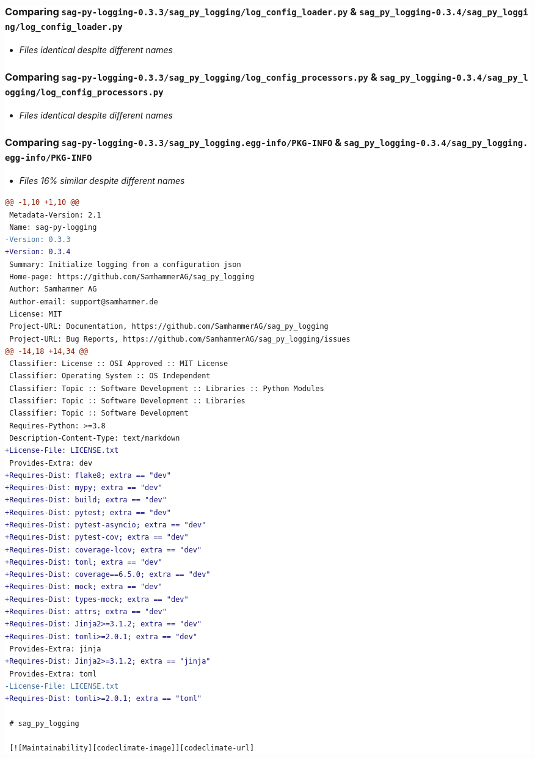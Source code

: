 ### Comparing `sag-py-logging-0.3.3/sag_py_logging/log_config_loader.py` & `sag_py_logging-0.3.4/sag_py_logging/log_config_loader.py`

 * *Files identical despite different names*

### Comparing `sag-py-logging-0.3.3/sag_py_logging/log_config_processors.py` & `sag_py_logging-0.3.4/sag_py_logging/log_config_processors.py`

 * *Files identical despite different names*

### Comparing `sag-py-logging-0.3.3/sag_py_logging.egg-info/PKG-INFO` & `sag_py_logging-0.3.4/sag_py_logging.egg-info/PKG-INFO`

 * *Files 16% similar despite different names*

```diff
@@ -1,10 +1,10 @@
 Metadata-Version: 2.1
 Name: sag-py-logging
-Version: 0.3.3
+Version: 0.3.4
 Summary: Initialize logging from a configuration json
 Home-page: https://github.com/SamhammerAG/sag_py_logging
 Author: Samhammer AG
 Author-email: support@samhammer.de
 License: MIT
 Project-URL: Documentation, https://github.com/SamhammerAG/sag_py_logging
 Project-URL: Bug Reports, https://github.com/SamhammerAG/sag_py_logging/issues
@@ -14,18 +14,34 @@
 Classifier: License :: OSI Approved :: MIT License
 Classifier: Operating System :: OS Independent
 Classifier: Topic :: Software Development :: Libraries :: Python Modules
 Classifier: Topic :: Software Development :: Libraries
 Classifier: Topic :: Software Development
 Requires-Python: >=3.8
 Description-Content-Type: text/markdown
+License-File: LICENSE.txt
 Provides-Extra: dev
+Requires-Dist: flake8; extra == "dev"
+Requires-Dist: mypy; extra == "dev"
+Requires-Dist: build; extra == "dev"
+Requires-Dist: pytest; extra == "dev"
+Requires-Dist: pytest-asyncio; extra == "dev"
+Requires-Dist: pytest-cov; extra == "dev"
+Requires-Dist: coverage-lcov; extra == "dev"
+Requires-Dist: toml; extra == "dev"
+Requires-Dist: coverage==6.5.0; extra == "dev"
+Requires-Dist: mock; extra == "dev"
+Requires-Dist: types-mock; extra == "dev"
+Requires-Dist: attrs; extra == "dev"
+Requires-Dist: Jinja2>=3.1.2; extra == "dev"
+Requires-Dist: tomli>=2.0.1; extra == "dev"
 Provides-Extra: jinja
+Requires-Dist: Jinja2>=3.1.2; extra == "jinja"
 Provides-Extra: toml
-License-File: LICENSE.txt
+Requires-Dist: tomli>=2.0.1; extra == "toml"
 
 # sag_py_logging
 
 [![Maintainability][codeclimate-image]][codeclimate-url]
```